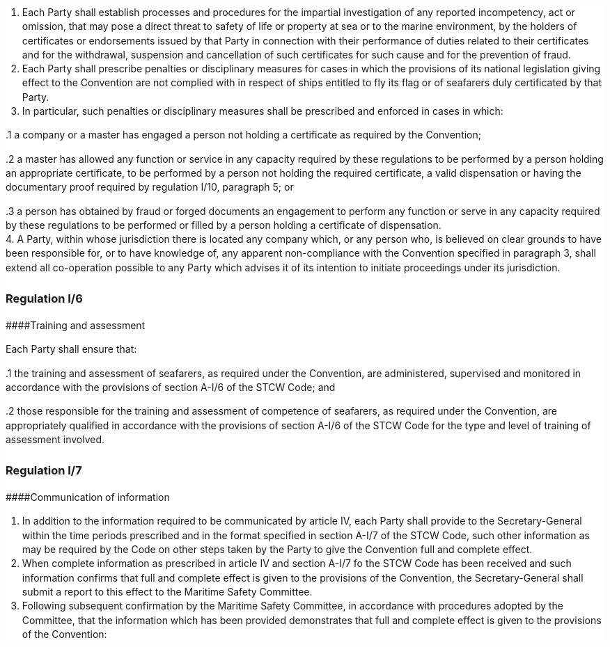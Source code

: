 1.  Each Party shall establish processes and procedures for the impartial investigation of any reported incompetency, act or omission, that may pose a direct threat to safety of life or property at sea or to the marine environment, by the holders of certificates or endorsements issued by that Party in connection with their performance of duties related to their certificates and for the withdrawal, suspension and cancellation of such certificates for such cause and for the prevention of fraud.   
2.  Each Party shall prescribe penalties or disciplinary measures for cases in which the provisions of its national legislation giving effect to the Convention are not complied with in respect of ships entitled to fly its flag or of seafarers duly certificated by that Party.   
3.  In particular, such penalties or disciplinary measures shall be prescribed and enforced in cases in which: 

.1 a company or a master has engaged a person not holding a certificate as required by the Convention;  

.2 a master has allowed any function or service in any capacity required by these regulations to be performed by a person holding an appropriate certificate, to be performed by a person not holding the required certificate, a valid dispensation or having the documentary proof required by regulation I/10, paragraph 5; or  

.3 a person has obtained by fraud or forged documents an engagement to perform any function or serve in any capacity required by these regulations to be performed or filled by a person holding a certificate of dispensation.     
4.  A Party, within whose jurisdiction there is located any company which, or any person who, is believed on clear grounds to have been responsible for, or to have knowledge of, any apparent non-compliance with the Convention specified in paragraph 3, shall extend all co-operation possible to any Party which advises it of its intention to initiate proceedings under its jurisdiction.   

### Regulation  I/6  

####Training and assessment

Each Party shall ensure that: 

.1 the training and assessment of seafarers, as required under the Convention, are administered, supervised and monitored in accordance with the provisions of section A-I/6 of the STCW Code; and  

.2 those responsible for the training and assessment of competence of seafarers, as required under the Convention, are appropriately qualified in accordance with the provisions of section A-I/6 of the STCW Code for the type and level of training of assessment involved.    

### Regulation  I/7  

####Communication of information

1.  In addition to the information required to be communicated by article IV, each Party shall provide to the Secretary-General within the time periods prescribed and in the format specified in section A-I/7 of the STCW Code, such other information as may be required by the Code on other steps taken by the Party to give the Convention full and complete effect.   
2.  When complete information as prescribed in article IV and section A-I/7 fo the STCW Code has been received and such information confirms that full and complete effect is given to the provisions of the Convention, the Secretary-General shall submit a report to this effect to the Maritime Safety Committee.   
3.  Following subsequent confirmation by the Maritime Safety Committee, in accordance with procedures adopted by the Committee, that the information which has been provided demonstrates that full and complete effect is given to the provisions of the Convention: 
